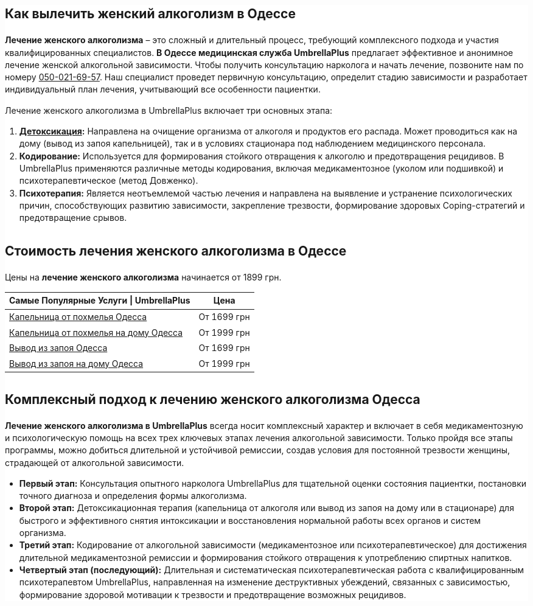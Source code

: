## Как вылечить женский алкоголизм в Одессе

**Лечение женского алкоголизма** – это сложный и длительный процесс, требующий комплексного подхода и участия квалифицированных специалистов. **В Одессе медицинская служба UmbrellaPlus** предлагает эффективное и анонимное лечение женской алкогольной зависимости. Чтобы получить консультацию нарколога и начать лечение, позвоните нам по номеру [050-021-69-57](tel:0500216957). Наш специалист проведет первичную консультацию, определит стадию зависимости и разработает индивидуальный план лечения, учитывающий все особенности пациентки.

Лечение женского алкоголизма в UmbrellaPlus включает три основных этапа:

1. **[Детоксикация](https://umbrella-plus.com.ua/kapelnica-ot-alkogolia-od/):** Направлена на очищение организма от алкоголя и продуктов его распада. Может проводиться как на дому (вывод из запоя капельницей), так и в условиях стационара под наблюдением медицинского персонала.
2. **Кодирование:** Используется для формирования стойкого отвращения к алкоголю и предотвращения рецидивов. В UmbrellaPlus применяются различные методы кодирования, включая медикаментозное (уколом или подшивкой) и психотерапевтическое (метод Довженко).
3. **Психотерапия:** Является неотъемлемой частью лечения и направлена на выявление и устранение психологических причин, способствующих развитию зависимости, закрепление трезвости, формирование здоровых Coping-стратегий и предотвращение срывов.

## Стоимость лечения женского алкоголизма в Одессе

Цены на **лечение женского алкоголизма** начинается от 1899 грн.

| Самые Популярные Услуги \| UmbrellaPlus                                                                    | Цена        |
| ---------------------------------------------------------------------------------------------------------- | ----------- |
| [Капельница от похмелья Одесса](https://umbrella-plus.com.ua/kapelnica-ot-alkogolia-od/)                   | От 1699 грн |
| [Капельница от похмелья на дому Одесса](https://umbrella-plus.com.ua/kapelnica-ot-alkogolizma-na-domy-od/) | От 1999 грн |
| [Вывод из запоя Одесса](https://umbrella-plus.com.ua/vivod-iz-zapoia-od/)                                  | От 1699 грн |
| [Вывод из запоя на дому Одесса](https://umbrella-plus.com.ua/vivod-iz-zapoia-na-domy-od/)                  | От 1999 грн |

## Комплексный подход к лечению женского алкоголизма Одесса

**Лечение женского алкоголизма в UmbrellaPlus** всегда носит комплексный характер и включает в себя медикаментозную и психологическую помощь на всех трех ключевых этапах лечения алкогольной зависимости. Только пройдя все этапы программы, можно добиться длительной и устойчивой ремиссии, создав условия для постоянной трезвости женщины, страдающей от алкогольной зависимости.

* **Первый этап:** Консультация опытного нарколога UmbrellaPlus для тщательной оценки состояния пациентки, постановки точного диагноза и определения формы алкоголизма.
* **Второй этап:** Детоксикационная терапия (капельница от алкоголя или вывод из запоя на дому или в стационаре) для быстрого и эффективного снятия интоксикации и восстановления нормальной работы всех органов и систем организма.
* **Третий этап:** Кодирование от алкогольной зависимости (медикаментозное или психотерапевтическое) для достижения длительной медикаментозной ремиссии и формирования стойкого отвращения к употреблению спиртных напитков.
* **Четвертый этап (последующий):** Длительная и систематическая психотерапевтическая работа с квалифицированным психотерапевтом UmbrellaPlus, направленная на изменение деструктивных убеждений, связанных с зависимостью, формирование здоровой мотивации к трезвости и предотвращение возможных рецидивов.
